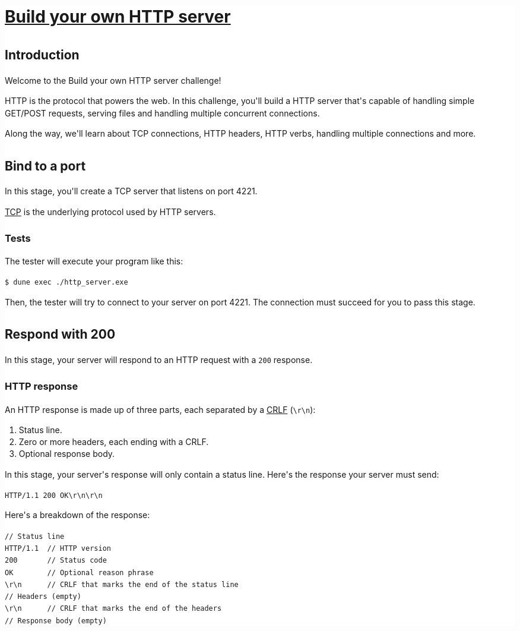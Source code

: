 # [Build your own HTTP server](https://app.codecrafters.io/courses/http-server/introduction)

## Introduction

Welcome to the Build your own HTTP server challenge!

HTTP is the protocol that powers the web.  In this challenge, you'll build a HTTP server that's capable of handling simple GET/POST requests, serving files and handling multiple concurrent connections.

Along the way, we'll learn about TCP connections, HTTP headers, HTTP verbs, handling multiple connections and more.


## Bind to a port

In this stage, you'll create a TCP server that listens on port 4221.

[TCP](https://www.cloudflare.com/en-ca/learning/ddos/glossary/tcp-ip/) is the underlying protocol used by HTTP servers.

### Tests

The tester will execute your program like this:
```
$ dune exec ./http_server.exe
```

Then, the tester will try to connect to your server on port 4221.  The connection must succeed for you to pass this stage.


## Respond with 200

In this stage, your server will respond to an HTTP request with a `200` response.

### HTTP response

An HTTP response is made up of three parts, each separated by a [CRLF](https://developer.mozilla.org/en-US/docs/Glossary/CRLF) (`\r\n`):

1. Status line.
1. Zero or more headers, each ending with a CRLF.
1. Optional response body.

In this stage, your server's response will only contain a status line.  Here's the response your server must send:
```
HTTP/1.1 200 OK\r\n\r\n
```

Here's a breakdown of the response:
```
// Status line
HTTP/1.1  // HTTP version
200       // Status code
OK        // Optional reason phrase
\r\n      // CRLF that marks the end of the status line
// Headers (empty)
\r\n      // CRLF that marks the end of the headers
// Response body (empty)
```
